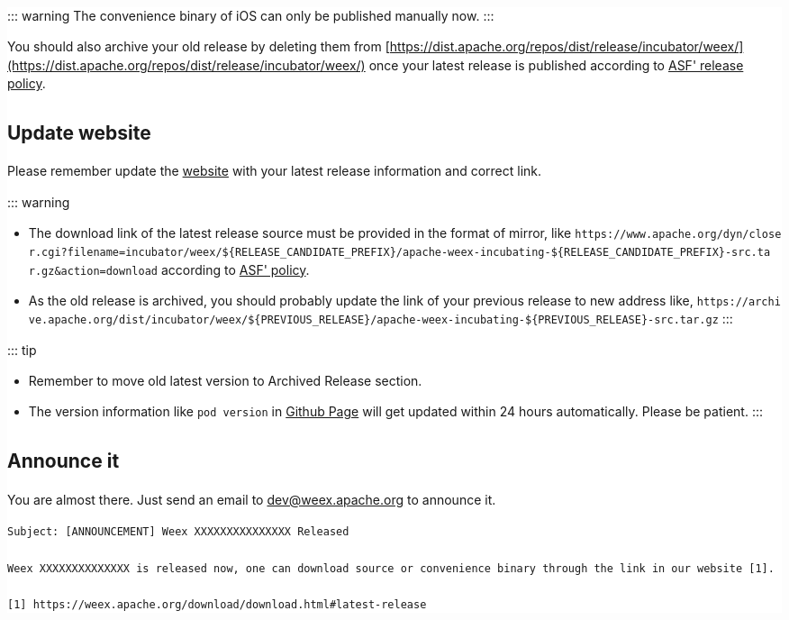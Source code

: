 ::: warning
The convenience binary of iOS can only be published manually now.
:::

You should also archive your old release by deleting them from [https://dist.apache.org/repos/dist/release/incubator/weex/](https://dist.apache.org/repos/dist/release/incubator/weex/) once your latest release is published according to [ASF' release policy](http://www.apache.org/legal/release-policy.html#when-to-archive).

## Update website
Please remember update the [website](https://weex.apache.org/download/download.html) with your latest release information and correct link.

::: warning
* The download link of the latest release source must be provided in the format of mirror, like `https://www.apache.org/dyn/closer.cgi?filename=incubator/weex/${RELEASE_CANDIDATE_PREFIX}/apache-weex-incubating-${RELEASE_CANDIDATE_PREFIX}-src.tar.gz&action=download` according to [ASF' policy](http://www.apache.org/dev/release-download-pages#links).

* As the old release is archived, you should probably update the link of your previous release to new address like, `https://archive.apache.org/dist/incubator/weex/${PREVIOUS_RELEASE}/apache-weex-incubating-${PREVIOUS_RELEASE}-src.tar.gz`
:::

::: tip
* Remember to move old latest version to Archived Release section.

* The version information like `pod version` in [Github Page](https://github.com/apache/incubator-weex/edit/master/README.md) will get updated within 24 hours automatically. Please be patient.
:::

## Announce it
You are almost there. Just send an email to [dev@weex.apache.org](mailto:dev@weex.apache.org) to announce it.

    Subject: [ANNOUNCEMENT] Weex XXXXXXXXXXXXXXX Released

    Weex XXXXXXXXXXXXXX is released now, one can download source or convenience binary through the link in our website [1].

    [1] https://weex.apache.org/download/download.html#latest-release